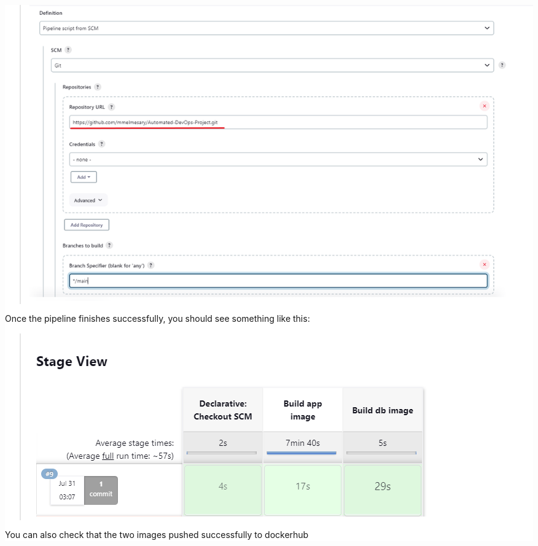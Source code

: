 > ![pipeline](./pictures/pipeline.PNG)

Once the pipeline finishes successfully, you should see something like this:

> ![pipeline-success](./pictures/pipeline-success.PNG)
 

You can also check that the two images pushed successfully to dockerhub
